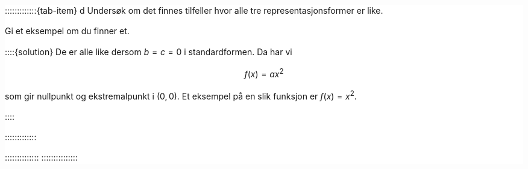 
:::::::::::::{tab-item} d
Undersøk om det finnes tilfeller hvor alle tre representasjonsformer er like. 

Gi et eksempel om du finner et.

::::{solution}
De er alle like dersom $b = c = 0$ i standardformen. Da har vi 

$$
f(x) = ax^2
$$

som gir nullpunkt og ekstremalpunkt i $(0, 0)$. Et eksempel på en slik funksjon er $f(x) = x^2$.

::::

:::::::::::::


::::::::::::::
:::::::::::::::



